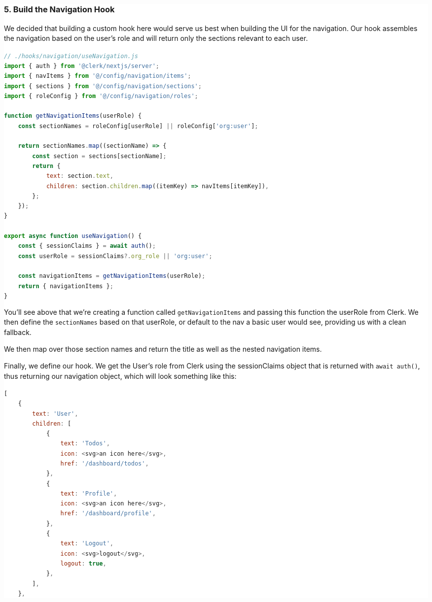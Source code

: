 ### 5. Build the Navigation Hook

We decided that building a custom hook here would serve us best when building the UI for the navigation. Our hook assembles the navigation based on the user’s role and will return only the sections relevant to each user.

```js
// ./hooks/navigation/useNavigation.js
import { auth } from '@clerk/nextjs/server';
import { navItems } from '@/config/navigation/items';
import { sections } from '@/config/navigation/sections';
import { roleConfig } from '@/config/navigation/roles';

function getNavigationItems(userRole) {
	const sectionNames = roleConfig[userRole] || roleConfig['org:user'];

	return sectionNames.map((sectionName) => {
		const section = sections[sectionName];
		return {
			text: section.text,
			children: section.children.map((itemKey) => navItems[itemKey]),
		};
	});
}

export async function useNavigation() {
	const { sessionClaims } = await auth();
	const userRole = sessionClaims?.org_role || 'org:user';

	const navigationItems = getNavigationItems(userRole);
	return { navigationItems };
}
```

You’ll see above that we’re creating a function called `getNavigationItems` and passing this function the userRole from Clerk. We then define the `sectionNames` based on that userRole, or default to the nav a basic user would see, providing us with a clean fallback.

We then map over those section names and return the title as well as the nested navigation items.

Finally, we define our hook. We get the User’s role from Clerk using the sessionClaims object that is returned with `await auth()`, thus returning our navigation object, which will look something like this:

```js
[
	{
		text: 'User',
		children: [
			{
				text: 'Todos',
				icon: <svg>an icon here</svg>,
				href: '/dashboard/todos',
			},
			{
				text: 'Profile',
				icon: <svg>an icon here</svg>,
				href: '/dashboard/profile',
			},
			{
				text: 'Logout',
				icon: <svg>logout</svg>,
				logout: true,
			},
		],
	},
```